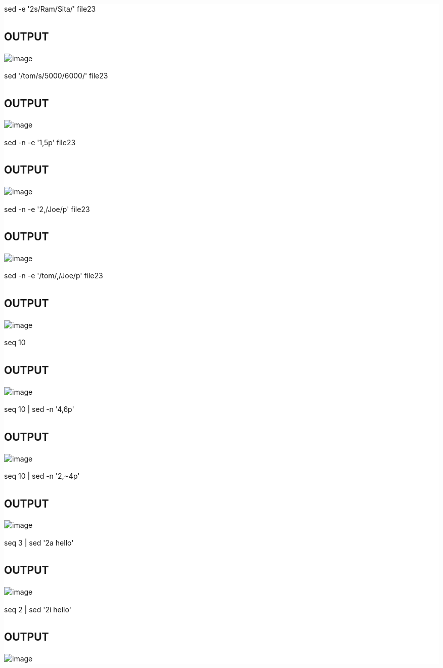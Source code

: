 sed  -e '2s/Ram/Sita/' file23
## OUTPUT
![image](https://github.com/user-attachments/assets/cce0ae77-a28f-4322-b316-c54d3eeea180)

sed  '/tom/s/5000/6000/' file23
## OUTPUT
![image](https://github.com/user-attachments/assets/2598f70d-bee9-4e49-8bdc-e97761ce74a5)

sed -n -e '1,5p' file23
## OUTPUT
![image](https://github.com/user-attachments/assets/d70d7409-ec60-4000-ac14-8c6079528a09)

sed -n -e '2,/Joe/p' file23
## OUTPUT
![image](https://github.com/user-attachments/assets/0ed148ba-7d73-46fc-ad9a-c2d87300c415)

sed -n -e '/tom/,/Joe/p' file23
## OUTPUT
![image](https://github.com/user-attachments/assets/5432ce87-44fd-42cc-9e5d-7cdfc31739b2)

seq 10 
## OUTPUT
![image](https://github.com/user-attachments/assets/fea8e390-8ae0-4a90-a28e-8d2b2c2c4c76)

seq 10 | sed -n '4,6p'
## OUTPUT
![image](https://github.com/user-attachments/assets/5fae905a-ba24-4765-8c93-def41c9264b4)

seq 10 | sed -n '2,~4p'
## OUTPUT
![image](https://github.com/user-attachments/assets/44312c45-a1f5-4c19-a82c-79e3f0d6d171)

seq 3 | sed '2a hello'
## OUTPUT
![image](https://github.com/user-attachments/assets/76cd1775-4b5d-485c-a622-3de51dad01b4)

seq 2 | sed '2i hello'
## OUTPUT
![image](https://github.com/user-attachments/assets/9c38dd7b-fef7-4d2e-8791-caef77ced470)
